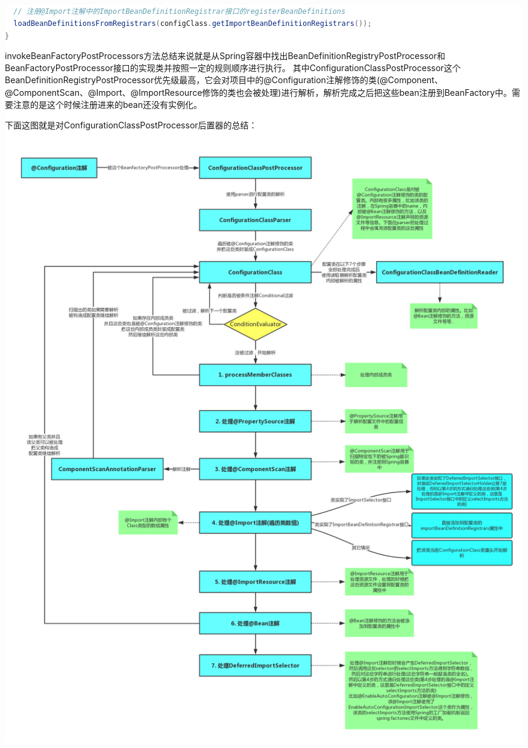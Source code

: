 ```java
  // 注册@Import注解中的ImportBeanDefinitionRegistrar接口的registerBeanDefinitions
  loadBeanDefinitionsFromRegistrars(configClass.getImportBeanDefinitionRegistrars());
}
```

invokeBeanFactoryPostProcessors方法总结来说就是从Spring容器中找出BeanDefinitionRegistryPostProcessor和BeanFactoryPostProcessor接口的实现类并按照一定的规则顺序进行执行。 其中ConfigurationClassPostProcessor这个BeanDefinitionRegistryPostProcessor优先级最高，它会对项目中的@Configuration注解修饰的类(@Component、@ComponentScan、@Import、@ImportResource修饰的类也会被处理)进行解析，解析完成之后把这些bean注册到BeanFactory中。需要注意的是这个时候注册进来的bean还没有实例化。

下面这图就是对ConfigurationClassPostProcessor后置器的总结：

[![img](assets/configuration-annotation-process.png)](https://raw.githubusercontent.com/fangjian0423/blogimages/master/images/configuration-annotation-process.png)
